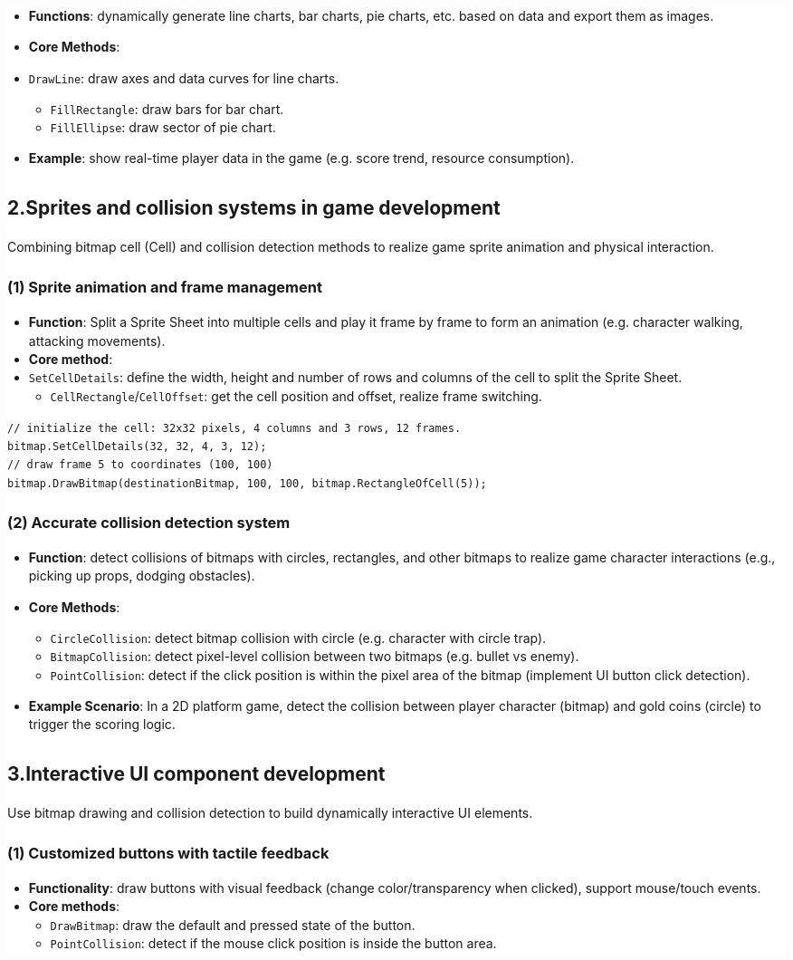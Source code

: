 - **Functions**: dynamically generate line charts, bar charts, pie charts, etc. based on data and export them as images.
- **Core Methods**:
- `DrawLine`: draw axes and data curves for line charts.
  - `FillRectangle`: draw bars for bar chart.
  - `FillEllipse`: draw sector of pie chart.
  
- **Example**: show real-time player data in the game (e.g. score trend, resource consumption).

## 2.**Sprites and collision systems in game development**

Combining bitmap cell (Cell) and collision detection methods to realize game sprite animation and physical interaction.

### (1) **Sprite animation and frame management**

- **Function**: Split a Sprite Sheet into multiple cells and play it frame by frame to form an animation (e.g. character walking, attacking movements).
- **Core method**:
- `SetCellDetails`: define the width, height and number of rows and columns of the cell to split the Sprite Sheet.
  - `CellRectangle`/`CellOffset`: get the cell position and offset, realize frame switching.

```
// initialize the cell: 32x32 pixels, 4 columns and 3 rows, 12 frames.
bitmap.SetCellDetails(32, 32, 4, 3, 12); 
// draw frame 5 to coordinates (100, 100)
bitmap.DrawBitmap(destinationBitmap, 100, 100, bitmap.RectangleOfCell(5)); 
```

### (2) **Accurate collision detection system**

- **Function**: detect collisions of bitmaps with circles, rectangles, and other bitmaps to realize game character interactions (e.g., picking up props, dodging obstacles).
- **Core Methods**:
  - `CircleCollision`: detect bitmap collision with circle (e.g. character with circle trap).
  - `BitmapCollision`: detect pixel-level collision between two bitmaps (e.g. bullet vs enemy).
  - `PointCollision`: detect if the click position is within the pixel area of the bitmap (implement UI button click detection).

- **Example Scenario**: In a 2D platform game, detect the collision between player character (bitmap) and gold coins (circle) to trigger the scoring logic.

## 3.**Interactive UI component development**

Use bitmap drawing and collision detection to build dynamically interactive UI elements.

### (1) **Customized buttons with tactile feedback**

- **Functionality**: draw buttons with visual feedback (change color/transparency when clicked), support mouse/touch events.
- **Core methods**:
  - `DrawBitmap`: draw the default and pressed state of the button.
  - `PointCollision`: detect if the mouse click position is inside the button area.
